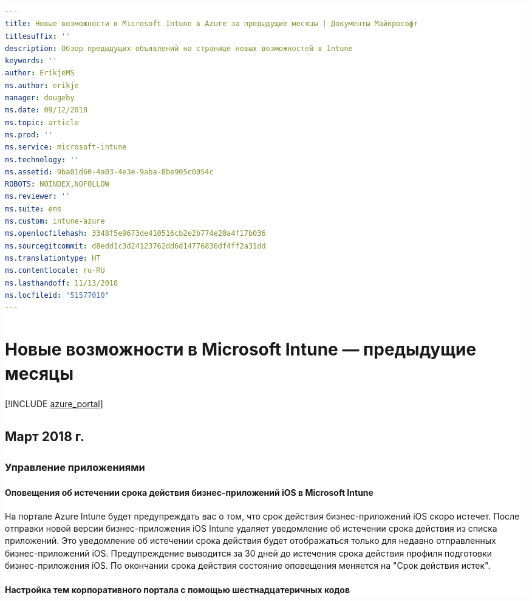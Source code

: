 ```yaml
---
title: Новые возможности в Microsoft Intune в Azure за предыдущие месяцы | Документы Майкрософт
titlesuffix: ''
description: Обзор предыдущих объявлений на странице новых возможностей в Intune
keywords: ''
author: ErikjeMS
ms.author: erikje
manager: dougeby
ms.date: 09/12/2018
ms.topic: article
ms.prod: ''
ms.service: microsoft-intune
ms.technology: ''
ms.assetid: 9ba01d60-4a03-4e3e-9aba-8be905c0054c
ROBOTS: NOINDEX,NOFOLLOW
ms.reviewer: ''
ms.suite: ems
ms.custom: intune-azure
ms.openlocfilehash: 3348f5e9673de410516cb2e2b774e20a4f17b036
ms.sourcegitcommit: d8edd1c3d24123762dd6d14776836df4ff2a31dd
ms.translationtype: HT
ms.contentlocale: ru-RU
ms.lasthandoff: 11/13/2018
ms.locfileid: "51577010"
---
```

# <a name="whats-new-in-the-microsoft-intune---previous-months"></a>Новые возможности в Microsoft Intune — предыдущие месяцы

[!INCLUDE [azure_portal](./includes/azure_portal.md)]

## <a name="march-2018"></a>Март 2018 г.

### <a name="app-management"></a>Управление приложениями

#### <a name="alerts-for-expiring-ios-line-of-business-lob-apps-for-microsoft-intune----748789---"></a>Оповещения об истечении срока действия бизнес-приложений iOS в Microsoft Intune 

На портале Azure Intune будет предупреждать вас о том, что срок действия бизнес-приложений iOS скоро истечет. После отправки новой версии бизнес-приложения iOS Intune удаляет уведомление об истечении срока действия из списка приложений. Это уведомление об истечении срока действия будет отображаться только для недавно отправленных бизнес-приложений iOS. Предупреждение выводится за 30 дней до истечения срока действия профиля подготовки бизнес-приложения iOS. По окончании срока действия состояние оповещения меняется на "Срок действия истек".

#### <a name="customize-your-company-portal-themes-with-hex-codes---1049561---"></a>Настройка тем корпоративного портала с помощью шестнадцатеричных кодов 
